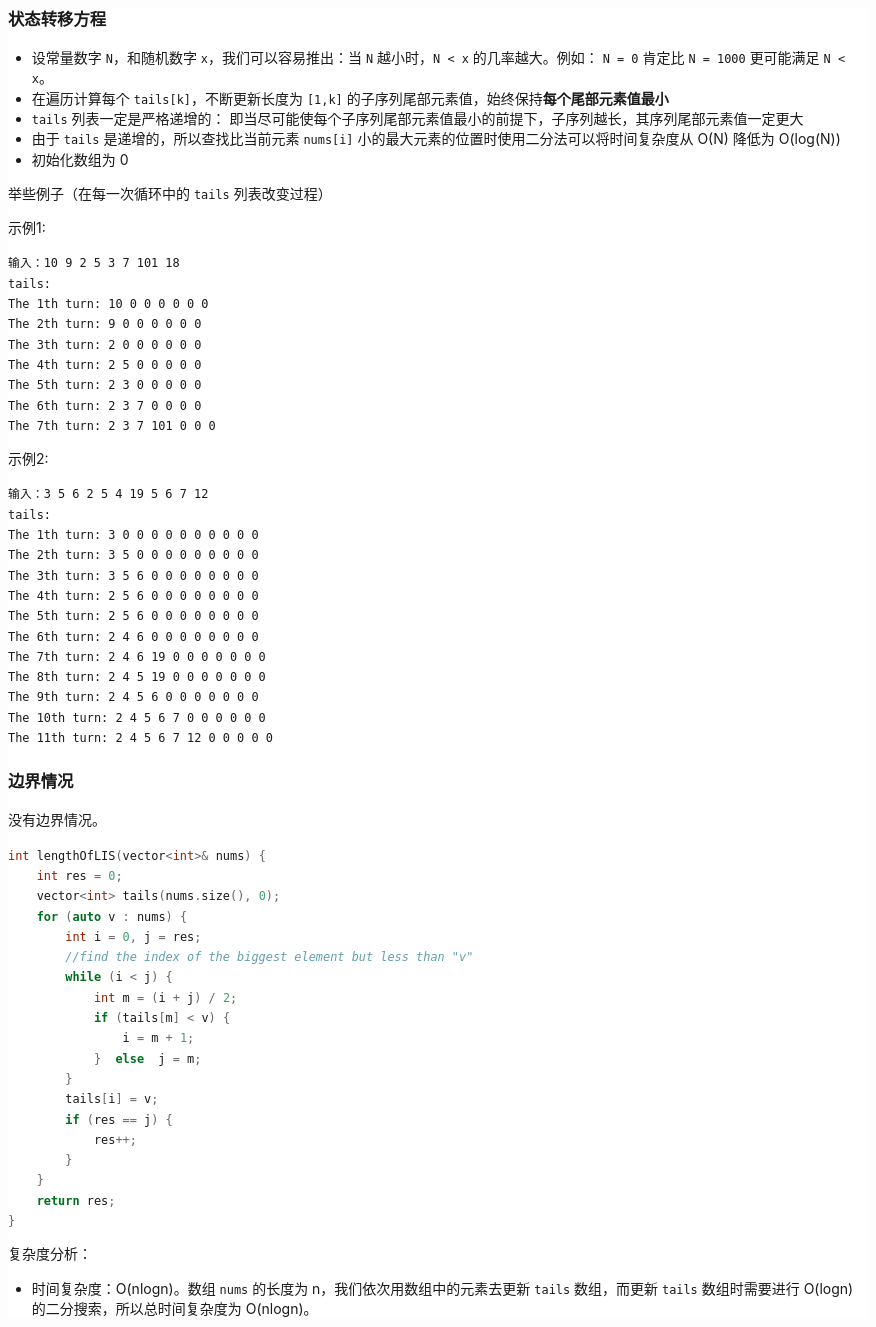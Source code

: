 ### 状态转移方程
- 设常量数字 ```N```，和随机数字 ```x```，我们可以容易推出：当 ```N``` 越小时，```N < x``` 的几率越大。例如： ```N = 0``` 肯定比 ```N = 1000``` 更可能满足 ```N < x```。
- 在遍历计算每个 ```tails[k]```，不断更新长度为 ```[1,k]``` 的子序列尾部元素值，始终保持**每个尾部元素值最小**
- ```tails``` 列表一定是严格递增的： 即当尽可能使每个子序列尾部元素值最小的前提下，子序列越长，其序列尾部元素值一定更大
- 由于 ```tails``` 是递增的，所以查找比当前元素 ```nums[i]``` 小的最大元素的位置时使用二分法可以将时间复杂度从 O(N) 降低为 O(log(N)) 
- 初始化数组为 0  

举些例子（在每一次循环中的 ```tails``` 列表改变过程）

示例1:
```
输入：10 9 2 5 3 7 101 18
tails:
The 1th turn: 10 0 0 0 0 0 0 
The 2th turn: 9 0 0 0 0 0 0 
The 3th turn: 2 0 0 0 0 0 0 
The 4th turn: 2 5 0 0 0 0 0 
The 5th turn: 2 3 0 0 0 0 0 
The 6th turn: 2 3 7 0 0 0 0 
The 7th turn: 2 3 7 101 0 0 0 
```
示例2:
```
输入：3 5 6 2 5 4 19 5 6 7 12
tails:
The 1th turn: 3 0 0 0 0 0 0 0 0 0 0 
The 2th turn: 3 5 0 0 0 0 0 0 0 0 0 
The 3th turn: 3 5 6 0 0 0 0 0 0 0 0 
The 4th turn: 2 5 6 0 0 0 0 0 0 0 0 
The 5th turn: 2 5 6 0 0 0 0 0 0 0 0 
The 6th turn: 2 4 6 0 0 0 0 0 0 0 0 
The 7th turn: 2 4 6 19 0 0 0 0 0 0 0 
The 8th turn: 2 4 5 19 0 0 0 0 0 0 0 
The 9th turn: 2 4 5 6 0 0 0 0 0 0 0 
The 10th turn: 2 4 5 6 7 0 0 0 0 0 0 
The 11th turn: 2 4 5 6 7 12 0 0 0 0 0 
```
### 边界情况
没有边界情况。 
```c++
int lengthOfLIS(vector<int>& nums) {
    int res = 0;
    vector<int> tails(nums.size(), 0);
    for (auto v : nums) {
        int i = 0, j = res;
        //find the index of the biggest element but less than "v"
        while (i < j) {
            int m = (i + j) / 2;
            if (tails[m] < v) {
                i = m + 1;
            }  else  j = m;
        }
        tails[i] = v;
        if (res == j) {
            res++;
        }
    }
    return res;
}
```
复杂度分析：
- 时间复杂度：O(nlogn)。数组 ```nums``` 的长度为 n，我们依次用数组中的元素去更新 ```tails``` 数组，而更新 ```tails``` 数组时需要进行 O(logn) 的二分搜索，所以总时间复杂度为 O(nlogn)。